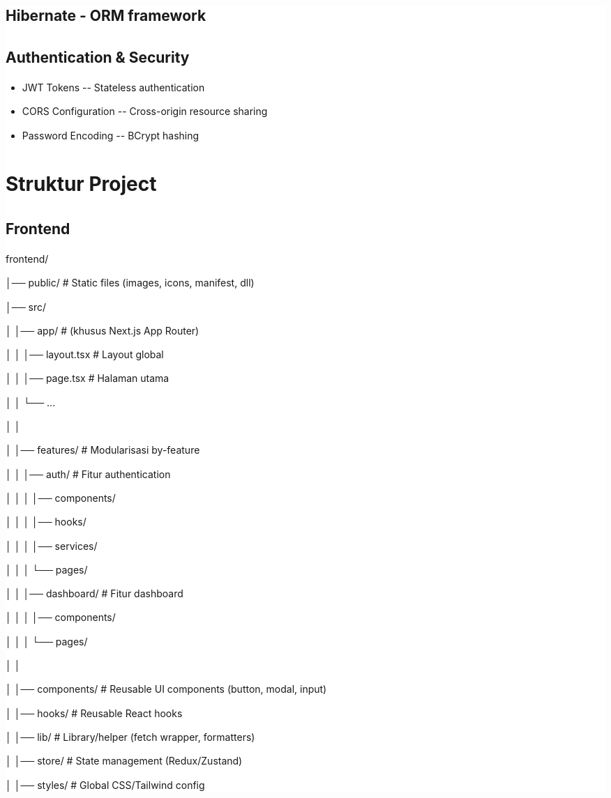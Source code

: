   Hibernate                   \-          ORM framework
  ---------------------------------------------------------------------------

## Authentication & Security

-   JWT Tokens -- Stateless authentication

-   CORS Configuration -- Cross-origin resource sharing

-   Password Encoding -- BCrypt hashing

# Struktur Project

## Frontend

frontend/

│── public/ \# Static files (images, icons, manifest, dll)

│── src/

│ │── app/ \# (khusus Next.js App Router)

│ │ │── layout.tsx \# Layout global

│ │ │── page.tsx \# Halaman utama

│ │ └── \...

│ │

│ │── features/ \# Modularisasi by-feature

│ │ │── auth/ \# Fitur authentication

│ │ │ │── components/

│ │ │ │── hooks/

│ │ │ │── services/

│ │ │ └── pages/

│ │ │── dashboard/ \# Fitur dashboard

│ │ │ │── components/

│ │ │ └── pages/

│ │

│ │── components/ \# Reusable UI components (button, modal, input)

│ │── hooks/ \# Reusable React hooks

│ │── lib/ \# Library/helper (fetch wrapper, formatters)

│ │── store/ \# State management (Redux/Zustand)

│ │── styles/ \# Global CSS/Tailwind config
